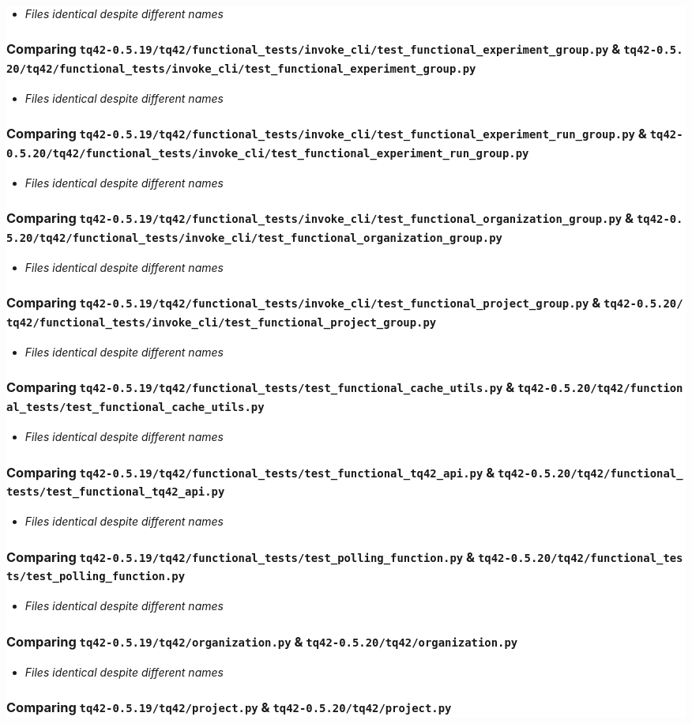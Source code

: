  * *Files identical despite different names*

### Comparing `tq42-0.5.19/tq42/functional_tests/invoke_cli/test_functional_experiment_group.py` & `tq42-0.5.20/tq42/functional_tests/invoke_cli/test_functional_experiment_group.py`

 * *Files identical despite different names*

### Comparing `tq42-0.5.19/tq42/functional_tests/invoke_cli/test_functional_experiment_run_group.py` & `tq42-0.5.20/tq42/functional_tests/invoke_cli/test_functional_experiment_run_group.py`

 * *Files identical despite different names*

### Comparing `tq42-0.5.19/tq42/functional_tests/invoke_cli/test_functional_organization_group.py` & `tq42-0.5.20/tq42/functional_tests/invoke_cli/test_functional_organization_group.py`

 * *Files identical despite different names*

### Comparing `tq42-0.5.19/tq42/functional_tests/invoke_cli/test_functional_project_group.py` & `tq42-0.5.20/tq42/functional_tests/invoke_cli/test_functional_project_group.py`

 * *Files identical despite different names*

### Comparing `tq42-0.5.19/tq42/functional_tests/test_functional_cache_utils.py` & `tq42-0.5.20/tq42/functional_tests/test_functional_cache_utils.py`

 * *Files identical despite different names*

### Comparing `tq42-0.5.19/tq42/functional_tests/test_functional_tq42_api.py` & `tq42-0.5.20/tq42/functional_tests/test_functional_tq42_api.py`

 * *Files identical despite different names*

### Comparing `tq42-0.5.19/tq42/functional_tests/test_polling_function.py` & `tq42-0.5.20/tq42/functional_tests/test_polling_function.py`

 * *Files identical despite different names*

### Comparing `tq42-0.5.19/tq42/organization.py` & `tq42-0.5.20/tq42/organization.py`

 * *Files identical despite different names*

### Comparing `tq42-0.5.19/tq42/project.py` & `tq42-0.5.20/tq42/project.py`
